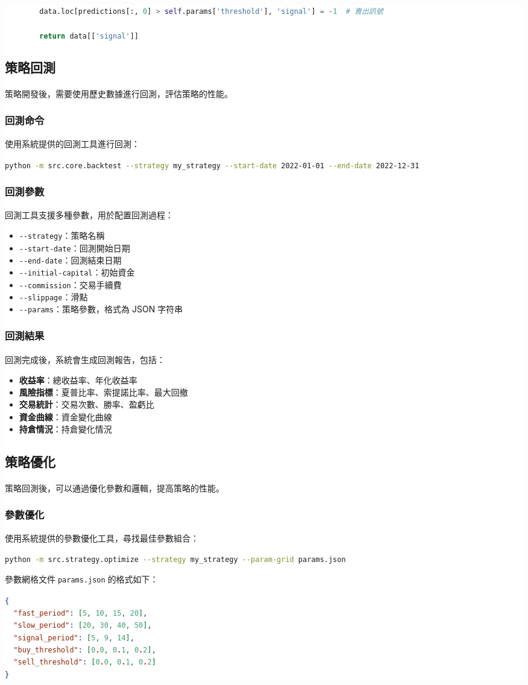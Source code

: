 ```python
        data.loc[predictions[:, 0] > self.params['threshold'], 'signal'] = -1  # 賣出訊號
        
        return data[['signal']]
```

## 策略回測

策略開發後，需要使用歷史數據進行回測，評估策略的性能。

### 回測命令

使用系統提供的回測工具進行回測：

```bash
python -m src.core.backtest --strategy my_strategy --start-date 2022-01-01 --end-date 2022-12-31
```

### 回測參數

回測工具支援多種參數，用於配置回測過程：

- `--strategy`：策略名稱
- `--start-date`：回測開始日期
- `--end-date`：回測結束日期
- `--initial-capital`：初始資金
- `--commission`：交易手續費
- `--slippage`：滑點
- `--params`：策略參數，格式為 JSON 字符串

### 回測結果

回測完成後，系統會生成回測報告，包括：

- **收益率**：總收益率、年化收益率
- **風險指標**：夏普比率、索提諾比率、最大回撤
- **交易統計**：交易次數、勝率、盈虧比
- **資金曲線**：資金變化曲線
- **持倉情況**：持倉變化情況

## 策略優化

策略回測後，可以通過優化參數和邏輯，提高策略的性能。

### 參數優化

使用系統提供的參數優化工具，尋找最佳參數組合：

```bash
python -m src.strategy.optimize --strategy my_strategy --param-grid params.json
```

參數網格文件 `params.json` 的格式如下：

```json
{
  "fast_period": [5, 10, 15, 20],
  "slow_period": [20, 30, 40, 50],
  "signal_period": [5, 9, 14],
  "buy_threshold": [0.0, 0.1, 0.2],
  "sell_threshold": [0.0, 0.1, 0.2]
}
```
